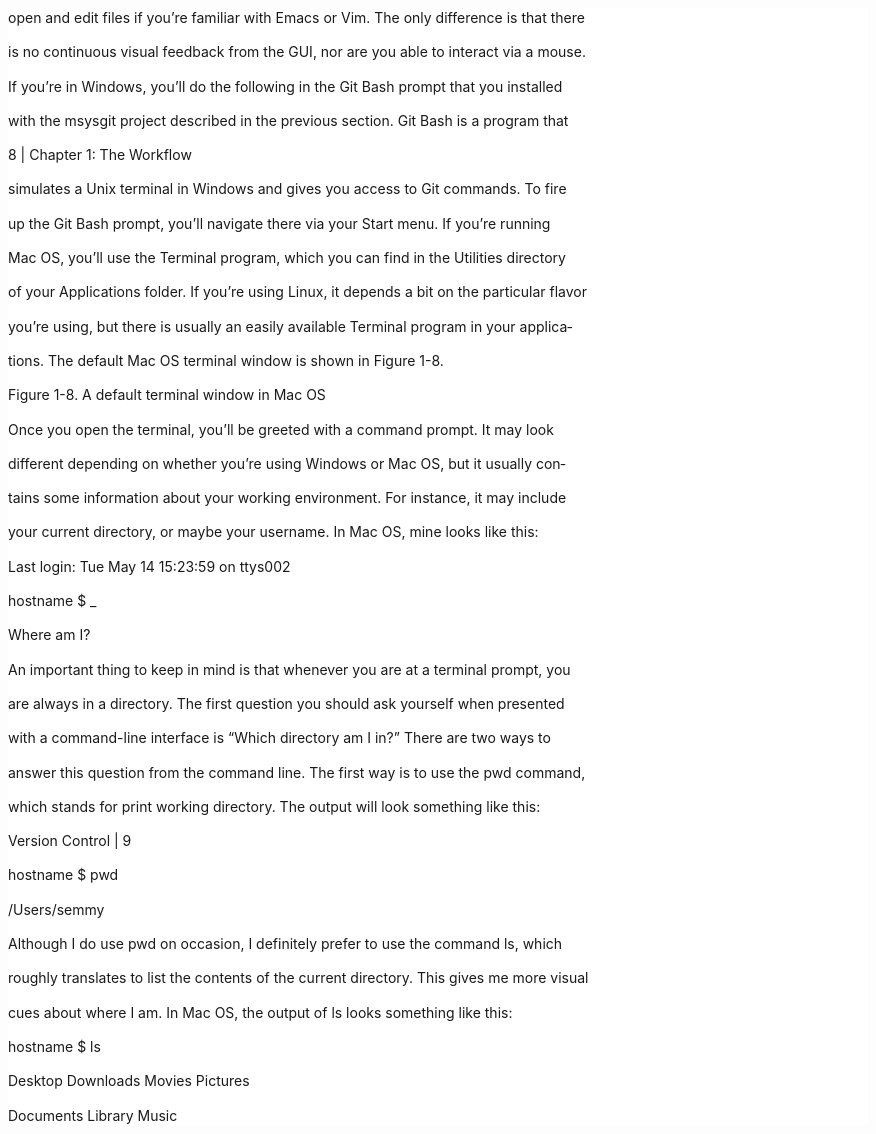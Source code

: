 open and edit files if you’re familiar with Emacs or Vim. The only difference is that there

is no continuous visual feedback from the GUI, nor are you able to interact via a mouse.

If you’re in Windows, you’ll do the following in the Git Bash prompt that you installed

with the msysgit project described in the previous section. Git Bash is a program that

8 | Chapter 1: The Workflow

simulates a Unix terminal in Windows and gives you access to Git commands. To fire

up the Git Bash prompt, you’ll navigate there via your Start menu. If you’re running

Mac OS, you’ll use the Terminal program, which you can find in the Utilities directory

of your Applications folder. If you’re using Linux, it depends a bit on the particular flavor

you’re using, but there is usually an easily available Terminal program in your applica‐

tions. The default Mac OS terminal window is shown in Figure 1-8.

Figure 1-8. A default terminal window in Mac OS

Once you open the terminal, you’ll be greeted with a command prompt. It may look

different depending on whether you’re using Windows or Mac OS, but it usually con‐

tains some information about your working environment. For instance, it may include

your current directory, or maybe your username. In Mac OS, mine looks like this:

Last login: Tue May 14 15:23:59 on ttys002

hostname $ _

Where am I?

An important thing to keep in mind is that whenever you are at a terminal prompt, you

are always in a directory. The first question you should ask yourself when presented

with a command-line interface is “Which directory am I in?” There are two ways to

answer this question from the command line. The first way is to use the pwd command,

which stands for print working directory. The output will look something like this:

Version Control | 9

hostname $ pwd

/Users/semmy

Although I do use pwd on occasion, I definitely prefer to use the command ls, which

roughly translates to list the contents of the current directory. This gives me more visual

cues about where I am. In Mac OS, the output of ls looks something like this:

hostname $ ls

Desktop Downloads Movies Pictures

Documents Library Music
